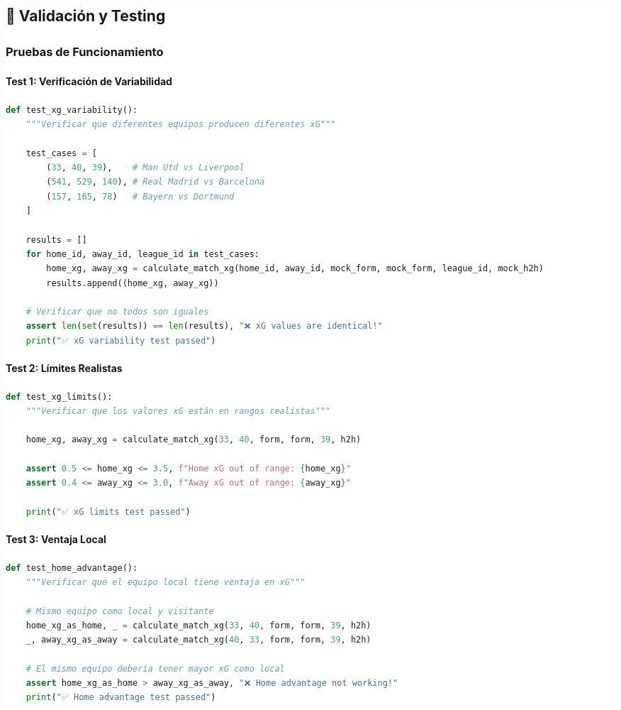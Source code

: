 ## 🧪 Validación y Testing

### Pruebas de Funcionamiento

#### **Test 1: Verificación de Variabilidad**
```python
def test_xg_variability():
    """Verificar que diferentes equipos producen diferentes xG"""
    
    test_cases = [
        (33, 40, 39),    # Man Utd vs Liverpool
        (541, 529, 140), # Real Madrid vs Barcelona
        (157, 165, 78)   # Bayern vs Dortmund
    ]
    
    results = []
    for home_id, away_id, league_id in test_cases:
        home_xg, away_xg = calculate_match_xg(home_id, away_id, mock_form, mock_form, league_id, mock_h2h)
        results.append((home_xg, away_xg))
    
    # Verificar que no todos son iguales
    assert len(set(results)) == len(results), "❌ xG values are identical!"
    print("✅ xG variability test passed")
```

#### **Test 2: Límites Realistas**
```python
def test_xg_limits():
    """Verificar que los valores xG están en rangos realistas"""
    
    home_xg, away_xg = calculate_match_xg(33, 40, form, form, 39, h2h)
    
    assert 0.5 <= home_xg <= 3.5, f"Home xG out of range: {home_xg}"
    assert 0.4 <= away_xg <= 3.0, f"Away xG out of range: {away_xg}"
    
    print("✅ xG limits test passed")
```

#### **Test 3: Ventaja Local**
```python
def test_home_advantage():
    """Verificar que el equipo local tiene ventaja en xG"""
    
    # Mismo equipo como local y visitante
    home_xg_as_home, _ = calculate_match_xg(33, 40, form, form, 39, h2h)
    _, away_xg_as_away = calculate_match_xg(40, 33, form, form, 39, h2h)
    
    # El mismo equipo debería tener mayor xG como local
    assert home_xg_as_home > away_xg_as_away, "❌ Home advantage not working!"
    print("✅ Home advantage test passed")
```
